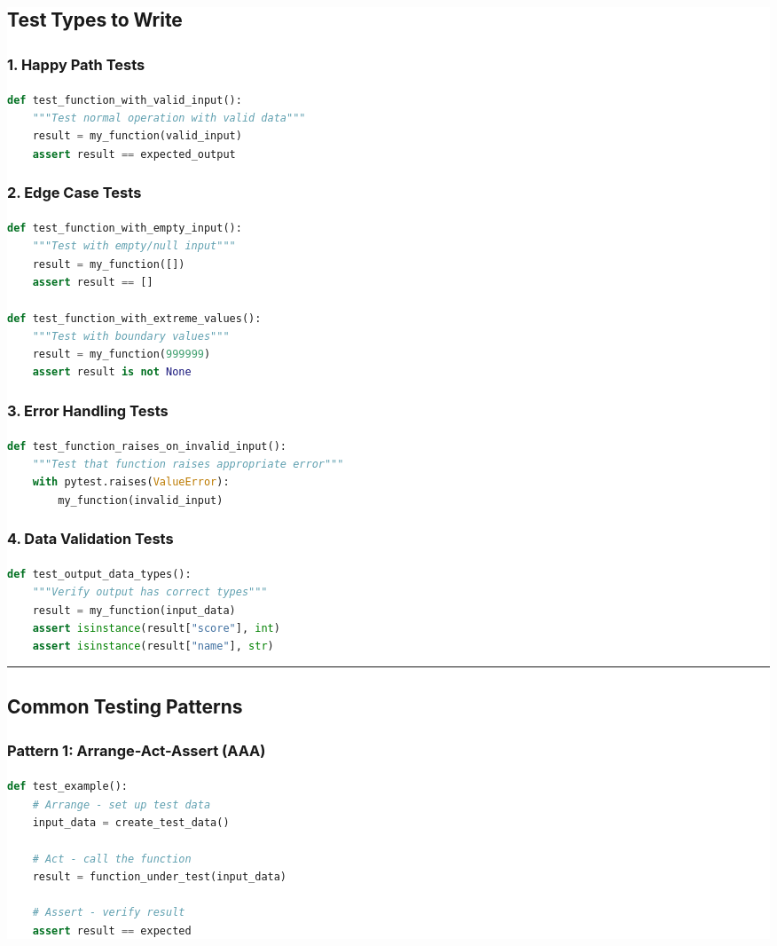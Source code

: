 
## Test Types to Write

### 1. Happy Path Tests
```python
def test_function_with_valid_input():
    """Test normal operation with valid data"""
    result = my_function(valid_input)
    assert result == expected_output
```

### 2. Edge Case Tests
```python
def test_function_with_empty_input():
    """Test with empty/null input"""
    result = my_function([])
    assert result == []

def test_function_with_extreme_values():
    """Test with boundary values"""
    result = my_function(999999)
    assert result is not None
```

### 3. Error Handling Tests
```python
def test_function_raises_on_invalid_input():
    """Test that function raises appropriate error"""
    with pytest.raises(ValueError):
        my_function(invalid_input)
```

### 4. Data Validation Tests
```python
def test_output_data_types():
    """Verify output has correct types"""
    result = my_function(input_data)
    assert isinstance(result["score"], int)
    assert isinstance(result["name"], str)
```

---

## Common Testing Patterns

### Pattern 1: Arrange-Act-Assert (AAA)
```python
def test_example():
    # Arrange - set up test data
    input_data = create_test_data()

    # Act - call the function
    result = function_under_test(input_data)

    # Assert - verify result
    assert result == expected
```
